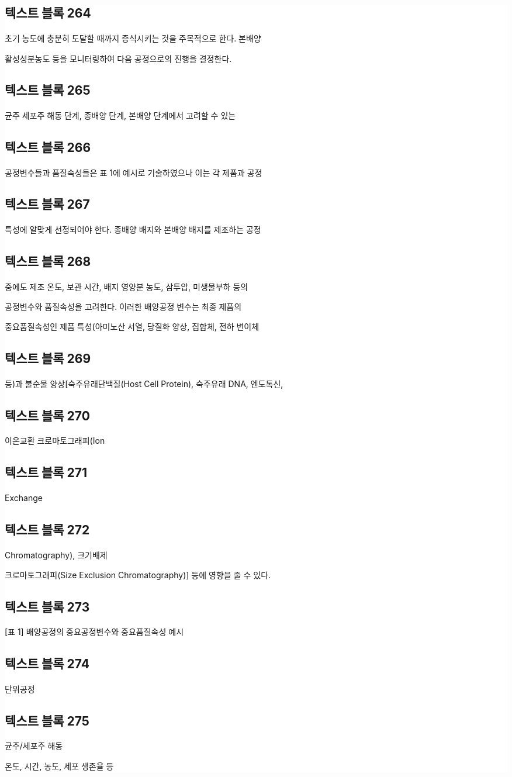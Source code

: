 ## 텍스트 블록 264
초기 농도에 충분히 도달할 때까지 증식시키는 것을 주목적으로 한다. 본배양

활성성분농도 등을 모니터링하여 다음 공정으로의 진행을 결정한다.

## 텍스트 블록 265
균주 세포주 해동 단계, 종배양 단계, 본배양 단계에서 고려할 수 있는

## 텍스트 블록 266
공정변수들과 품질속성들은 표 1에 예시로 기술하였으나 이는 각 제품과 공정

## 텍스트 블록 267
특성에 알맞게 선정되어야 한다. 종배양 배지와 본배양 배지를 제조하는 공정

## 텍스트 블록 268
중에도 제조 온도, 보관 시간, 배지 영양분 농도, 삼투압, 미생물부하 등의

공정변수와 품질속성을 고려한다. 이러한 배양공정 변수는 최종 제품의

중요품질속성인 제품 특성(아미노산 서열, 당질화 양상, 집합체, 전하 변이체

## 텍스트 블록 269
등)과 불순물 양상[숙주유래단백질(Host Cell Protein), 숙주유래 DNA, 엔도톡신,

## 텍스트 블록 270
이온교환 크로마토그래피(Ion

## 텍스트 블록 271
Exchange

## 텍스트 블록 272
Chromatography), 크기배제

크로마토그래피(Size Exclusion Chromatography)] 등에 영향을 줄 수 있다.

## 텍스트 블록 273
[표 1] 배양공정의 중요공정변수와 중요품질속성 예시

## 텍스트 블록 274
단위공정

## 텍스트 블록 275
균주/세포주 해동

온도, 시간, 농도, 세포 생존율 등
